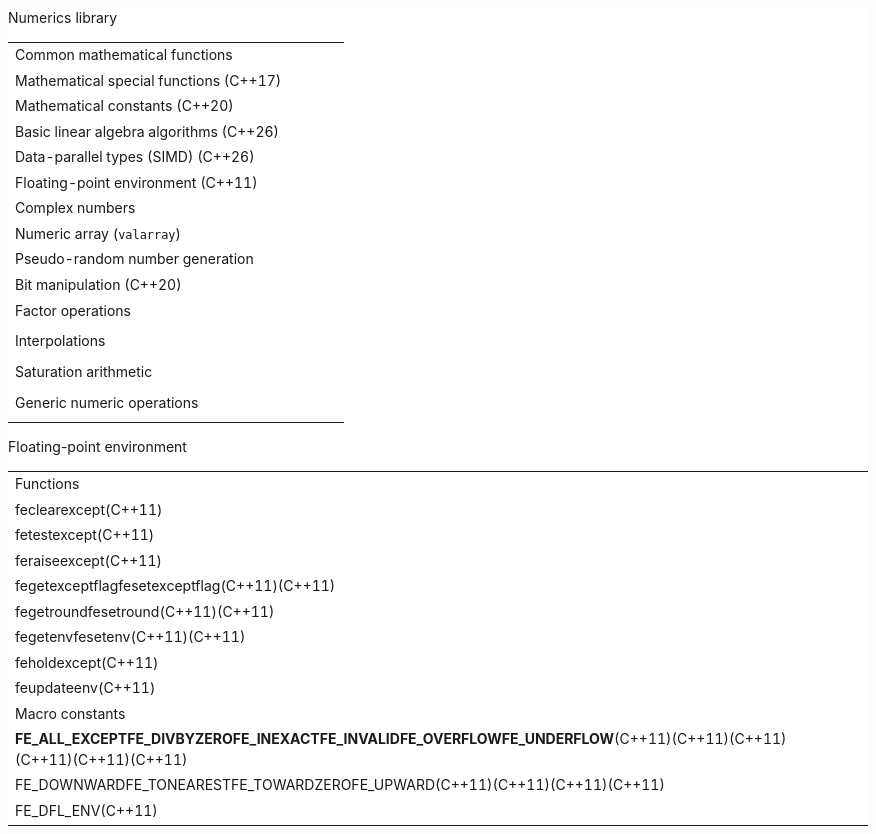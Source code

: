 Numerics library

|  |  |  |  |  |
| --- | --- | --- | --- | --- |
| Common mathematical functions | | | | |
| Mathematical special functions (C++17) | | | | |
| Mathematical constants (C++20) | | | | |
| Basic linear algebra algorithms (C++26) | | | | |
| Data-parallel types (SIMD) (C++26) | | | | |
| Floating-point environment (C++11) | | | | |
| Complex numbers | | | | |
| Numeric array (`valarray`) | | | | |
| Pseudo-random number generation | | | | |
| Bit manipulation (C++20) | | | | |
| Factor operations | | | | |
| |  |  |  |  |  | | --- | --- | --- | --- | --- | | gcd(C++17) | | | | | | |  |  |  |  |  | | --- | --- | --- | --- | --- | | lcm(C++17) | | | | | |
| Interpolations | | | | |
| |  |  |  |  |  | | --- | --- | --- | --- | --- | | midpoint(C++20) | | | | | | |  |  |  |  |  | | --- | --- | --- | --- | --- | | lerp(C++20) | | | | | |
| Saturation arithmetic | | | | |
| |  |  |  |  |  | | --- | --- | --- | --- | --- | | add_sat(C++26) | | | | | | sub_sat(C++26) | | | | | | saturate_cast(C++26) | | | | | | |  |  |  |  |  | | --- | --- | --- | --- | --- | | mul_sat(C++26) | | | | | | div_sat(C++26) | | | | | |  | | | | | |
| Generic numeric operations | | | | |
| |  |  |  |  |  | | --- | --- | --- | --- | --- | | iota(C++11) | | | | | | ranges::iota(C++23) | | | | | | accumulate | | | | | | inner_product | | | | | | adjacent_difference | | | | | | partial_sum | | | | | | |  |  |  |  |  | | --- | --- | --- | --- | --- | | reduce(C++17) | | | | | | transform_reduce(C++17) | | | | | | inclusive_scan(C++17) | | | | | | exclusive_scan(C++17) | | | | | | transform_inclusive_scan(C++17) | | | | | | transform_exclusive_scan(C++17) | | | | | |

Floating-point environment

|  |  |  |  |  |
| --- | --- | --- | --- | --- |
| Functions | | | | |
| feclearexcept(C++11) | | | | |
| fetestexcept(C++11) | | | | |
| feraiseexcept(C++11) | | | | |
| fegetexceptflagfesetexceptflag(C++11)(C++11) | | | | |
| fegetroundfesetround(C++11)(C++11) | | | | |
| fegetenvfesetenv(C++11)(C++11) | | | | |
| feholdexcept(C++11) | | | | |
| feupdateenv(C++11) | | | | |
| Macro constants | | | | |
| ****FE_ALL_EXCEPTFE_DIVBYZEROFE_INEXACTFE_INVALIDFE_OVERFLOWFE_UNDERFLOW****(C++11)(C++11)(C++11)(C++11)(C++11)(C++11) | | | | |
| FE_DOWNWARDFE_TONEARESTFE_TOWARDZEROFE_UPWARD(C++11)(C++11)(C++11)(C++11) | | | | |
| FE_DFL_ENV(C++11) | | | | |
